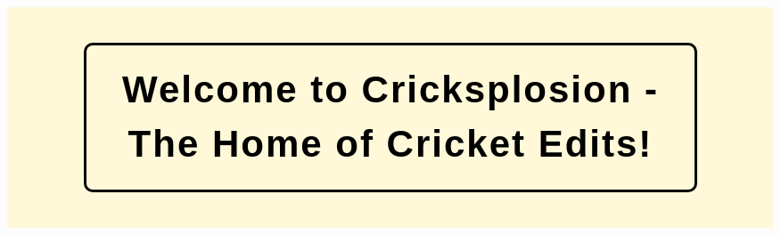 <!DOCTYPE html>
<html lang="en">
<head>
    <meta charset="UTF-8">
    <meta name="viewport" content="width=device-width, initial-scale=1.0">
    <title>Cricksplosion - Cricket Edits</title>
    <link href="https://fonts.googleapis.com/css2?family=Bebas+Neue&family=Oswald:wght@300;400;700&display=swap" rel="stylesheet">
    <style>
        body {
            background-color: #FFF9D9; /* Light pastel yellow */
            color: black;
            font-family: 'Oswald', sans-serif;
            text-align: center;
        }
        .container {
            width: 80%;
            margin: auto;
            padding: 20px;
        }
        .banner {
            font-size: 3em;
            font-family: 'Bebas Neue', sans-serif;
            font-weight: bold;
            margin: 20px 0;
            padding: 20px;
            border: 3px solid black;
            border-radius: 10px;
            letter-spacing: 2px;
        }
        .latest-video, .stats, .description, .contact, .subscribe-section {
            margin: 40px 0;
            padding: 20px;
            border: 2px solid black;
            border-radius: 10px;
        }
        .latest-video a, .subscribe-button {
            display: inline-block;
            padding: 15px 25px;
            background-color: black;
            color: #FFF5B2;
            text-decoration: none;
            font-weight: bold;
            border-radius: 10px;
            font-size: 1.5em;
        }
        .stats h2, .description h2, .contact h2, .subscribe-section h2 {
            text-decoration: underline;
            font-size: 2em;
            font-family: 'Bebas Neue', sans-serif;
        }
    </style>
</head>
<body>
    <div class="container">
        <div class="banner">Welcome to Cricksplosion - The Home of Cricket Edits!</div>
        